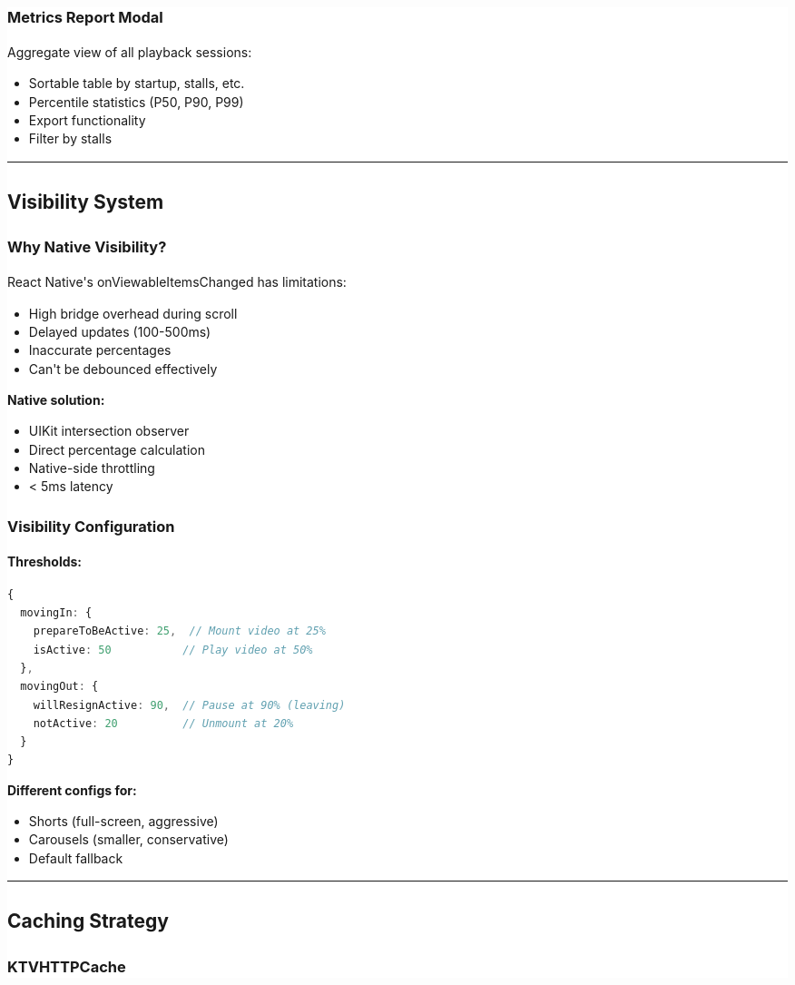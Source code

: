 ### Metrics Report Modal

Aggregate view of all playback sessions:
- Sortable table by startup, stalls, etc.
- Percentile statistics (P50, P90, P99)
- Export functionality
- Filter by stalls

---

## Visibility System

### Why Native Visibility?

React Native's onViewableItemsChanged has limitations:
- High bridge overhead during scroll
- Delayed updates (100-500ms)
- Inaccurate percentages
- Can't be debounced effectively

**Native solution:**
- UIKit intersection observer
- Direct percentage calculation
- Native-side throttling
- < 5ms latency

### Visibility Configuration

**Thresholds:**
```typescript
{
  movingIn: {
    prepareToBeActive: 25,  // Mount video at 25%
    isActive: 50           // Play video at 50%
  },
  movingOut: {
    willResignActive: 90,  // Pause at 90% (leaving)
    notActive: 20          // Unmount at 20%
  }
}
```

**Different configs for:**
- Shorts (full-screen, aggressive)
- Carousels (smaller, conservative)
- Default fallback

---

## Caching Strategy

### KTVHTTPCache
